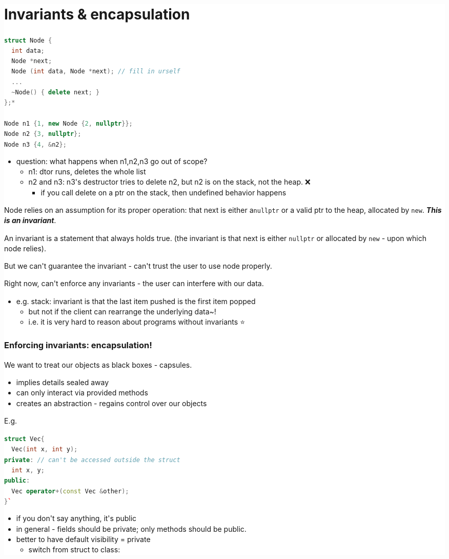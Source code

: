 # Invariants & encapsulation
```cpp
struct Node {
  int data;
  Node *next;
  Node (int data, Node *next); // fill in urself
  ...
  ~Node() { delete next; }
};*

Node n1 {1, new Node {2, nullptr}};
Node n2 {3, nullptr};
Node n3 {4, &n2};
```
* question: what happens when n1,n2,n3 go out of scope?
  * n1: dtor runs, deletes the whole list
  * n2 and n3: n3's destructor tries to delete n2, but n2 is on the stack, not the heap. ❌
    * if you call delete on a ptr on the stack, then undefined behavior happens

Node relies on an assumption for its proper operation: that next is either a`nullptr` or a valid ptr to the heap, allocated by `new`. ***This is an invariant***.

An invariant is a statement that always holds true. (the invariant is that next is either `nullptr` or allocated by `new` - upon which node relies).

But we can't guarantee the invariant - can't trust the user to use node properly.

Right now, can't enforce any invariants - the user can interfere with our data.
  * e.g. stack: invariant is that the last item pushed is the first item popped
    * but not if the client can rearrange the underlying data~!
    * i.e. it is very hard to reason about programs without invariants ⭐

### Enforcing invariants: encapsulation!

We want to treat our objects as black boxes - capsules.

* implies details sealed away
* can only interact via provided methods
* creates an abstraction - regains control over our objects

E.g.
```cpp
struct Vec{
  Vec(int x, int y);
private: // can't be accessed outside the struct
  int x, y;
public:
  Vec operator+(const Vec &other);
}`
```
* if you don't say anything, it's public
* in general - fields should be private; only methods should be public.
* better to have default visibility = private
  * switch from struct to class:
